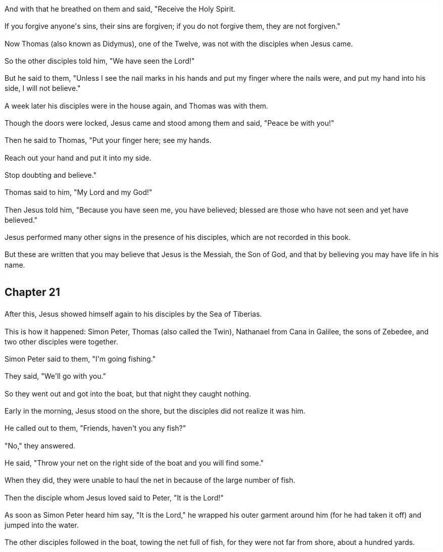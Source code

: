And with that he breathed on them and said, "Receive the Holy Spirit.

If you forgive anyone's sins, their sins are forgiven; if you do not forgive them, they are not forgiven."

Now Thomas (also known as Didymus), one of the Twelve, was not with the disciples when Jesus came.

So the other disciples told him, "We have seen the Lord!"

But he said to them, "Unless I see the nail marks in his hands and put my finger where the nails were, and put my hand into his side, I will not believe."

A week later his disciples were in the house again, and Thomas was with them.

Though the doors were locked, Jesus came and stood among them and said, "Peace be with you!"

Then he said to Thomas, "Put your finger here; see my hands.

Reach out your hand and put it into my side.

Stop doubting and believe."

Thomas said to him, "My Lord and my God!"

Then Jesus told him, "Because you have seen me, you have believed; blessed are those who have not seen and yet have believed."

Jesus performed many other signs in the presence of his disciples, which are not recorded in this book.

But these are written that you may believe that Jesus is the Messiah, the Son of God, and that by believing you may have life in his name.

## Chapter 21

After this, Jesus showed himself again to his disciples by the Sea of Tiberias.

This is how it happened: Simon Peter, Thomas (also called the Twin), Nathanael from Cana in Galilee, the sons of Zebedee, and two other disciples were together.

Simon Peter said to them, "I'm going fishing."

They said, "We'll go with you."

So they went out and got into the boat, but that night they caught nothing.

Early in the morning, Jesus stood on the shore, but the disciples did not realize it was him.

He called out to them, "Friends, haven't you any fish?"

"No," they answered.

He said, "Throw your net on the right side of the boat and you will find some."

When they did, they were unable to haul the net in because of the large number of fish.

Then the disciple whom Jesus loved said to Peter, "It is the Lord!"

As soon as Simon Peter heard him say, "It is the Lord," he wrapped his outer garment around him (for he had taken it off) and jumped into the water.

The other disciples followed in the boat, towing the net full of fish, for they were not far from shore, about a hundred yards.
